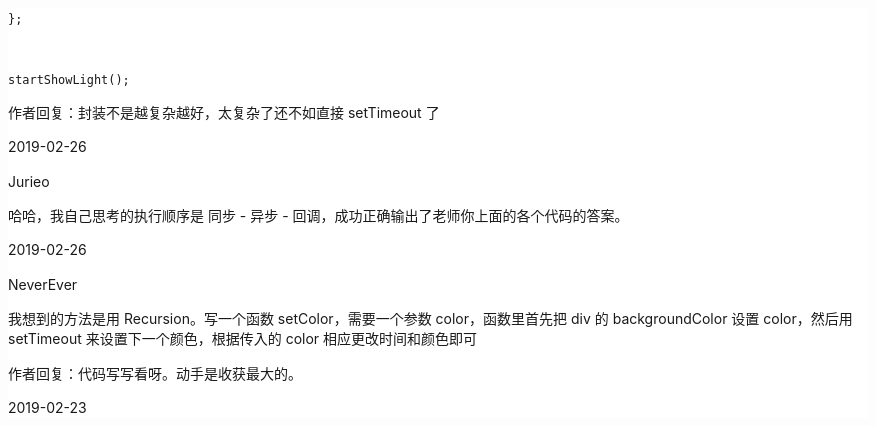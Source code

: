         


    };


    startShowLight();


作者回复：封装不是越复杂越好，太复杂了还不如直接 setTimeout 了

2019-02-26


Jurieo


哈哈，我自己思考的执行顺序是 同步 - 异步 - 回调，成功正确输出了老师你上面的各个代码的答案。

2019-02-26


NeverEver


我想到的方法是用 Recursion。写一个函数 setColor，需要一个参数 color，函数里首先把 div 的 backgroundColor 设置 color，然后用 setTimeout 来设置下一个颜色，根据传入的 color 相应更改时间和颜色即可

作者回复：代码写写看呀。动手是收获最大的。

2019-02-23


